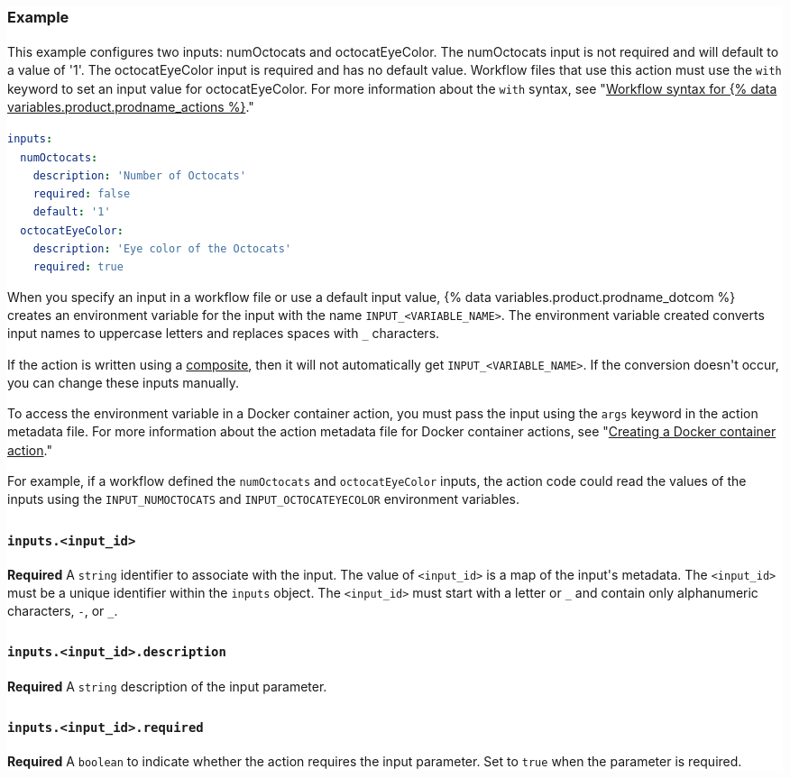 ### Example

This example configures two inputs: numOctocats and octocatEyeColor. The numOctocats input is not required and will default to a value of '1'. The octocatEyeColor input is required and has no default value. Workflow files that use this action must use the `with` keyword to set an input value for octocatEyeColor. For more information about the `with` syntax, see "[Workflow syntax for {% data variables.product.prodname_actions %}](/articles/workflow-syntax-for-github-actions/#jobsjob_idstepswith)."

```yaml
inputs:
  numOctocats:
    description: 'Number of Octocats'
    required: false
    default: '1'
  octocatEyeColor:
    description: 'Eye color of the Octocats'
    required: true
```

When you specify an input in a workflow file or use a default input value, {% data variables.product.prodname_dotcom %} creates an environment variable for the input with the name `INPUT_<VARIABLE_NAME>`. The environment variable created converts input names to uppercase letters and replaces spaces with `_` characters.

If the action is written using a [composite](/actions/creating-actions/creating-a-composite-action), then it will not automatically get `INPUT_<VARIABLE_NAME>`. If the conversion doesn't occur, you can change these inputs manually. 

To access the environment variable in a Docker container action, you must pass the input using the `args` keyword in the action metadata file. For more information about the action metadata file for Docker container actions, see "[Creating a Docker container action](/articles/creating-a-docker-container-action#creating-an-action-metadata-file)."

For example, if a workflow defined the `numOctocats` and `octocatEyeColor` inputs, the action code could read the values of the inputs using the `INPUT_NUMOCTOCATS` and `INPUT_OCTOCATEYECOLOR` environment variables.

### `inputs.<input_id>`

**Required** A `string` identifier to associate with the input. The value of `<input_id>` is a map of the input's metadata. The `<input_id>` must be a unique identifier within the `inputs` object. The `<input_id>` must start with a letter or `_` and contain only alphanumeric characters, `-`, or `_`.

### `inputs.<input_id>.description`

**Required** A `string` description of the input parameter.

### `inputs.<input_id>.required`

**Required** A `boolean` to indicate whether the action requires the input parameter. Set to `true` when the parameter is required.
